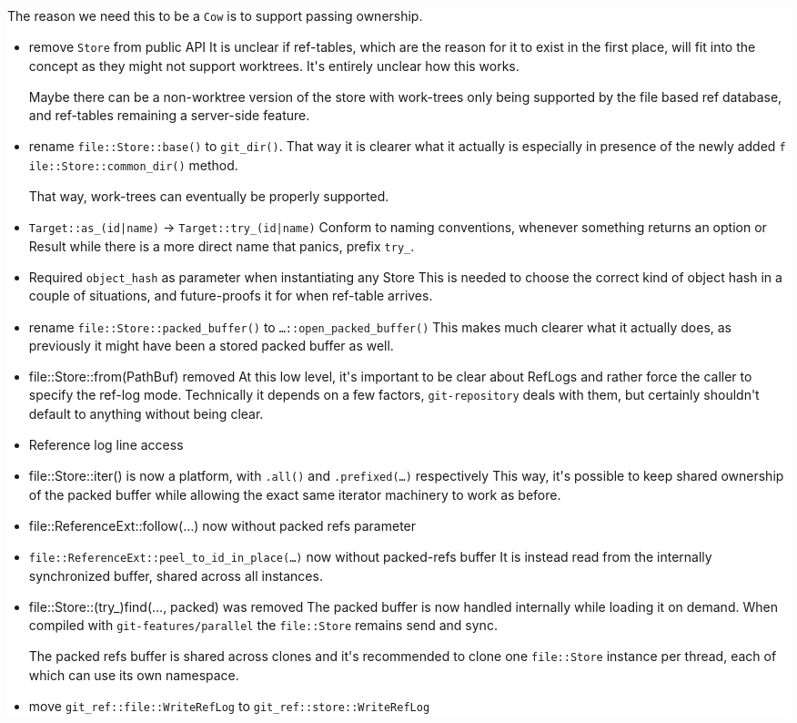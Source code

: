    The reason we need this to be a `Cow` is to support passing ownership.
 - <csr-id-8a92ec9834b6d5aa3057c5509f6c13b6a6cd6e1b/> remove `Store` from public API
   It is unclear if ref-tables, which are the reason for it to exist in
   the first place, will fit into the concept as they might not support
   worktrees. It's entirely unclear how this works.
   
   Maybe there can be a non-worktree version of the store with work-trees
   only being supported by the file based ref database, and ref-tables
   remaining a server-side feature.
 - <csr-id-2becffc85ff6225522fe38482739fb1406ae1060/> rename `file::Store::base()` to `git_dir()`.
   That way it is clearer what it actually is especially in presence
   of the newly added `file::Store::common_dir()` method.
   
   That way, work-trees can eventually be properly supported.
 - <csr-id-7984e19417dff13445f3ef2e15dea96bbd194ce5/> `Target::as_(id|name)` -> `Target::try_(id|name)`
   Conform to naming conventions, whenever something returns an option
   or Result while there is a more direct name that panics, prefix `try_`.
 - <csr-id-dea6659a404bf8b2ad1290549653c776ec04f964/> Required `object_hash` as parameter when instantiating any Store
   This is needed to choose the correct kind of object hash in a couple of
   situations, and future-proofs it for when ref-table arrives.
 - <csr-id-b431fb0fb58b5e2e8aadbbd6aead55c0e42bd67b/> rename `file::Store::packed_buffer()` to `…::open_packed_buffer()`
   This makes much clearer what it actually does, as previously it might
   have been a stored packed buffer as well.
 - <csr-id-80f3d504eeb669f16c5621fac06f6c763ce84e47/> file::Store::from(PathBuf) removed
   At this low level, it's important to be clear about RefLogs and rather
   force the caller to specify the ref-log mode. Technically it depends
   on a few factors, `git-repository` deals with them, but certainly
   shouldn't default to anything without being clear.
 - <csr-id-bfb32aee4e64fd6b1f18c830623cc3fddd059874/> Reference log line access
 - <csr-id-5d498a33236391d8e456f267b1bf6af24de66f11/> file::Store::iter() is now a platform, with `.all()` and `.prefixed(…)` respectively
   This way, it's possible to keep shared ownership of the packed buffer
   while allowing the exact same iterator machinery to work as before.
 - <csr-id-4641499abe00acf6eef0ab6d6bf261b0a27795f8/> file::ReferenceExt::follow(…) now without packed refs parameter
 - <csr-id-55940eb8316d83ac1376c57ba25b3115d62f2012/> `file::ReferenceExt::peel_to_id_in_place(…)` now without packed-refs buffer
   It is instead read from the internally synchronized buffer, shared
   across all instances.
 - <csr-id-15d429bb50602363292453606902bdce5042d9a5/> file::Store::(try_)find(…, packed) was removed
   The packed buffer is now handled internally while loading it on demand.
   When compiled with `git-features/parallel` the `file::Store` remains
   send and sync.
   
   The packed refs buffer is shared across clones and it's recommended
   to clone one `file::Store` instance per thread, each of which can
   use its own namespace.
 - <csr-id-95247322a8191edfa7fac9c5aa72b40239f3aa88/> move `git_ref::file::WriteRefLog` to `git_ref::store::WriteRefLog`
